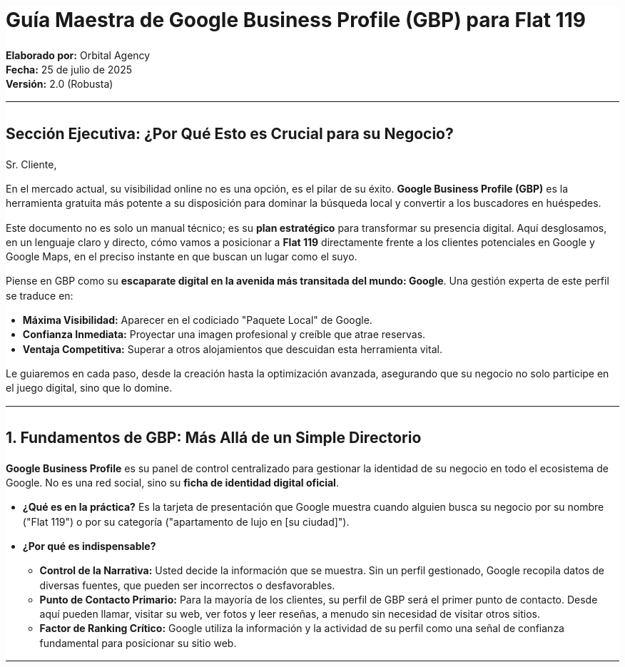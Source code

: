 # Guía Maestra de Google Business Profile (GBP) para Flat 119

**Elaborado por:** Orbital Agency  
**Fecha:** 25 de julio de 2025  
**Versión:** 2.0 (Robusta)

---

## Sección Ejecutiva: ¿Por Qué Esto es Crucial para su Negocio?

Sr. Cliente,

En el mercado actual, su visibilidad online no es una opción, es el pilar de su éxito. **Google Business Profile (GBP)** es la herramienta gratuita más potente a su disposición para dominar la búsqueda local y convertir a los buscadores en huéspedes.

Este documento no es solo un manual técnico; es su **plan estratégico** para transformar su presencia digital. Aquí desglosamos, en un lenguaje claro y directo, cómo vamos a posicionar a **Flat 119** directamente frente a los clientes potenciales en Google y Google Maps, en el preciso instante en que buscan un lugar como el suyo.

Piense en GBP como su **escaparate digital en la avenida más transitada del mundo: Google**. Una gestión experta de este perfil se traduce en:

*   **Máxima Visibilidad:** Aparecer en el codiciado "Paquete Local" de Google.
*   **Confianza Inmediata:** Proyectar una imagen profesional y creíble que atrae reservas.
*   **Ventaja Competitiva:** Superar a otros alojamientos que descuidan esta herramienta vital.

Le guiaremos en cada paso, desde la creación hasta la optimización avanzada, asegurando que su negocio no solo participe en el juego digital, sino que lo domine.

---

## 1. Fundamentos de GBP: Más Allá de un Simple Directorio

**Google Business Profile** es su panel de control centralizado para gestionar la identidad de su negocio en todo el ecosistema de Google. No es una red social, sino su **ficha de identidad digital oficial**.

*   **¿Qué es en la práctica?** Es la tarjeta de presentación que Google muestra cuando alguien busca su negocio por su nombre ("Flat 119") o por su categoría ("apartamento de lujo en [su ciudad]").

*   **¿Por qué es indispensable?**
    *   **Control de la Narrativa:** Usted decide la información que se muestra. Sin un perfil gestionado, Google recopila datos de diversas fuentes, que pueden ser incorrectos o desfavorables.
    *   **Punto de Contacto Primario:** Para la mayoría de los clientes, su perfil de GBP será el primer punto de contacto. Desde aquí pueden llamar, visitar su web, ver fotos y leer reseñas, a menudo sin necesidad de visitar otros sitios.
    *   **Factor de Ranking Crítico:** Google utiliza la información y la actividad de su perfil como una señal de confianza fundamental para posicionar su sitio web.

---
